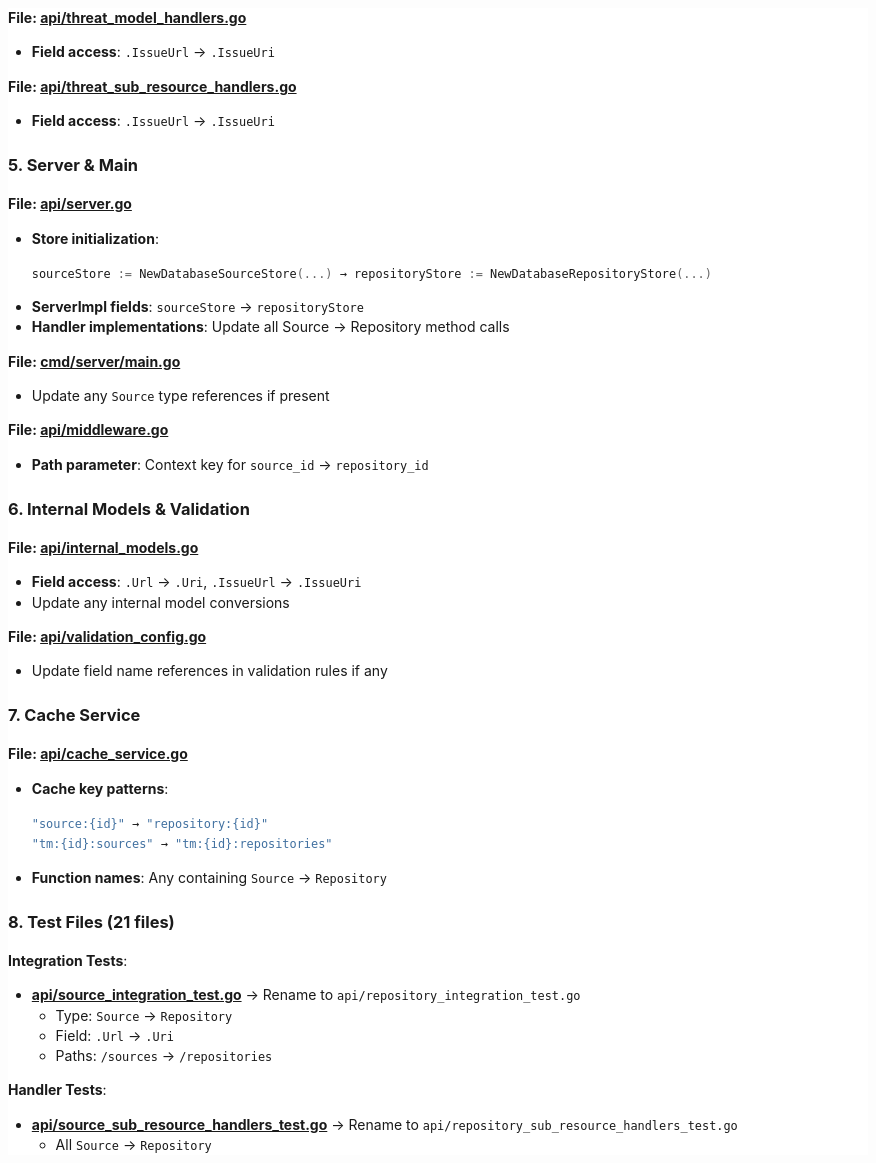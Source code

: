 **File: [api/threat_model_handlers.go](api/threat_model_handlers.go)**
- **Field access**: `.IssueUrl` → `.IssueUri`

**File: [api/threat_sub_resource_handlers.go](api/threat_sub_resource_handlers.go)**
- **Field access**: `.IssueUrl` → `.IssueUri`

### 5. Server & Main

**File: [api/server.go](api/server.go)**
- **Store initialization**:
  ```go
  sourceStore := NewDatabaseSourceStore(...) → repositoryStore := NewDatabaseRepositoryStore(...)
  ```
- **ServerImpl fields**: `sourceStore` → `repositoryStore`
- **Handler implementations**: Update all Source → Repository method calls

**File: [cmd/server/main.go](cmd/server/main.go)**
- Update any `Source` type references if present

**File: [api/middleware.go](api/middleware.go)**
- **Path parameter**: Context key for `source_id` → `repository_id`

### 6. Internal Models & Validation

**File: [api/internal_models.go](api/internal_models.go)**
- **Field access**: `.Url` → `.Uri`, `.IssueUrl` → `.IssueUri`
- Update any internal model conversions

**File: [api/validation_config.go](api/validation_config.go)**
- Update field name references in validation rules if any

### 7. Cache Service

**File: [api/cache_service.go](api/cache_service.go)**
- **Cache key patterns**:
  ```go
  "source:{id}" → "repository:{id}"
  "tm:{id}:sources" → "tm:{id}:repositories"
  ```
- **Function names**: Any containing `Source` → `Repository`

### 8. Test Files (21 files)

**Integration Tests**:
- **[api/source_integration_test.go](api/source_integration_test.go)** → Rename to `api/repository_integration_test.go`
  - Type: `Source` → `Repository`
  - Field: `.Url` → `.Uri`
  - Paths: `/sources` → `/repositories`

**Handler Tests**:
- **[api/source_sub_resource_handlers_test.go](api/source_sub_resource_handlers_test.go)** → Rename to `api/repository_sub_resource_handlers_test.go`
  - All `Source` → `Repository`

